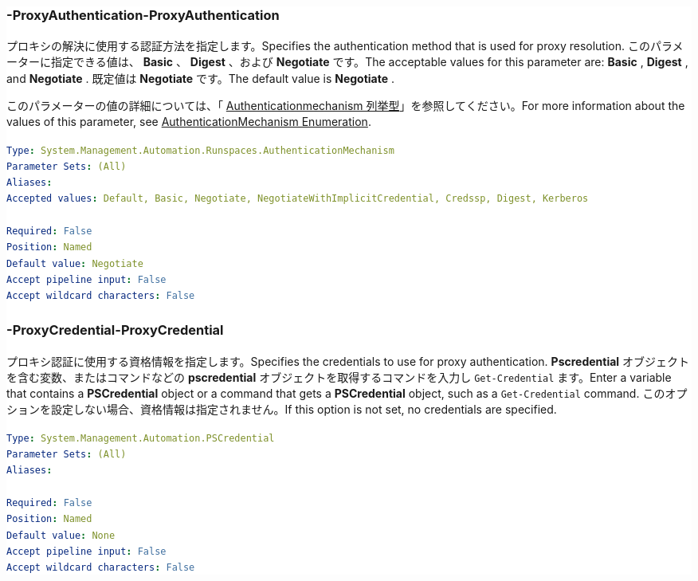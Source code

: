 ### <span data-ttu-id="61e6d-270">-ProxyAuthentication</span><span class="sxs-lookup"><span data-stu-id="61e6d-270">-ProxyAuthentication</span></span>

<span data-ttu-id="61e6d-271">プロキシの解決に使用する認証方法を指定します。</span><span class="sxs-lookup"><span data-stu-id="61e6d-271">Specifies the authentication method that is used for proxy resolution.</span></span> <span data-ttu-id="61e6d-272">このパラメーターに指定できる値は、 **Basic** 、 **Digest** 、および **Negotiate** です。</span><span class="sxs-lookup"><span data-stu-id="61e6d-272">The acceptable values for this parameter are: **Basic** , **Digest** , and **Negotiate** .</span></span> <span data-ttu-id="61e6d-273">既定値は **Negotiate** です。</span><span class="sxs-lookup"><span data-stu-id="61e6d-273">The default value is **Negotiate** .</span></span>

<span data-ttu-id="61e6d-274">このパラメーターの値の詳細については、「 [Authenticationmechanism 列挙型](/dotnet/api/system.management.automation.runspaces.authenticationmechanism?redirectedfrom=MSDN&view=powershellsdk-1.1.0)」を参照してください。</span><span class="sxs-lookup"><span data-stu-id="61e6d-274">For more information about the values of this parameter, see [AuthenticationMechanism Enumeration](/dotnet/api/system.management.automation.runspaces.authenticationmechanism?redirectedfrom=MSDN&view=powershellsdk-1.1.0).</span></span>

```yaml
Type: System.Management.Automation.Runspaces.AuthenticationMechanism
Parameter Sets: (All)
Aliases:
Accepted values: Default, Basic, Negotiate, NegotiateWithImplicitCredential, Credssp, Digest, Kerberos

Required: False
Position: Named
Default value: Negotiate
Accept pipeline input: False
Accept wildcard characters: False
```

### <span data-ttu-id="61e6d-275">-ProxyCredential</span><span class="sxs-lookup"><span data-stu-id="61e6d-275">-ProxyCredential</span></span>

<span data-ttu-id="61e6d-276">プロキシ認証に使用する資格情報を指定します。</span><span class="sxs-lookup"><span data-stu-id="61e6d-276">Specifies the credentials to use for proxy authentication.</span></span> <span data-ttu-id="61e6d-277">**Pscredential** オブジェクトを含む変数、またはコマンドなどの **pscredential** オブジェクトを取得するコマンドを入力し `Get-Credential` ます。</span><span class="sxs-lookup"><span data-stu-id="61e6d-277">Enter a variable that contains a **PSCredential** object or a command that gets a **PSCredential** object, such as a `Get-Credential` command.</span></span> <span data-ttu-id="61e6d-278">このオプションを設定しない場合、資格情報は指定されません。</span><span class="sxs-lookup"><span data-stu-id="61e6d-278">If this option is not set, no credentials are specified.</span></span>

```yaml
Type: System.Management.Automation.PSCredential
Parameter Sets: (All)
Aliases:

Required: False
Position: Named
Default value: None
Accept pipeline input: False
Accept wildcard characters: False
```
